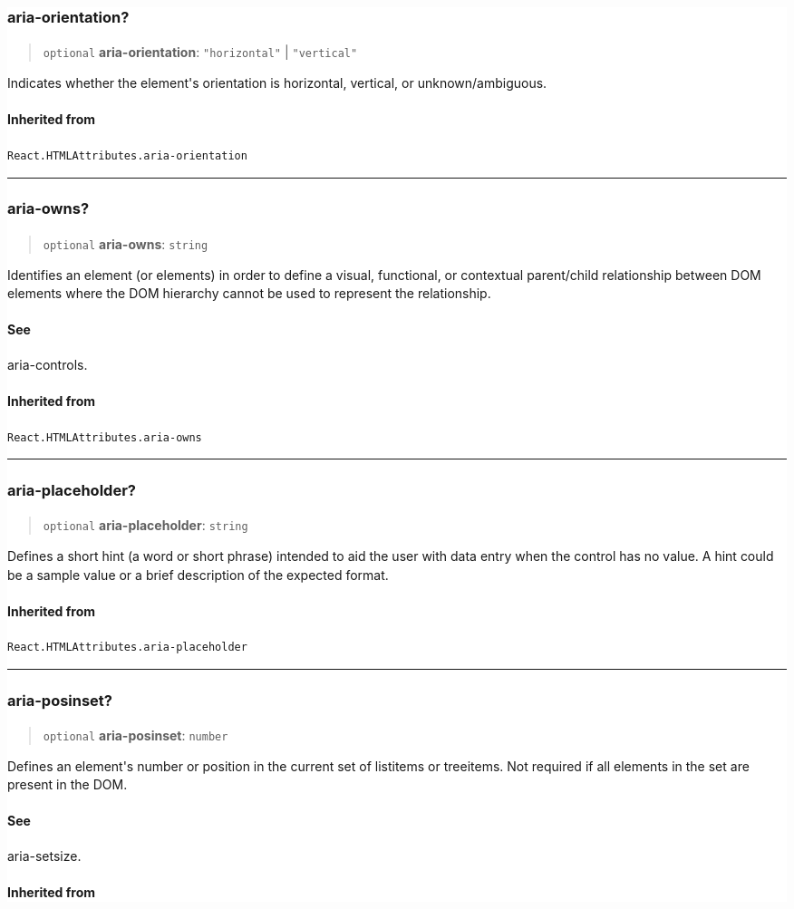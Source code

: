 ### aria-orientation?

> `optional` **aria-orientation**: `"horizontal"` | `"vertical"`

Indicates whether the element's orientation is horizontal, vertical, or unknown/ambiguous.

#### Inherited from

`React.HTMLAttributes.aria-orientation`

***

### aria-owns?

> `optional` **aria-owns**: `string`

Identifies an element (or elements) in order to define a visual, functional, or contextual parent/child relationship
between DOM elements where the DOM hierarchy cannot be used to represent the relationship.

#### See

aria-controls.

#### Inherited from

`React.HTMLAttributes.aria-owns`

***

### aria-placeholder?

> `optional` **aria-placeholder**: `string`

Defines a short hint (a word or short phrase) intended to aid the user with data entry when the control has no value.
A hint could be a sample value or a brief description of the expected format.

#### Inherited from

`React.HTMLAttributes.aria-placeholder`

***

### aria-posinset?

> `optional` **aria-posinset**: `number`

Defines an element's number or position in the current set of listitems or treeitems. Not required if all elements in the set are present in the DOM.

#### See

aria-setsize.

#### Inherited from
